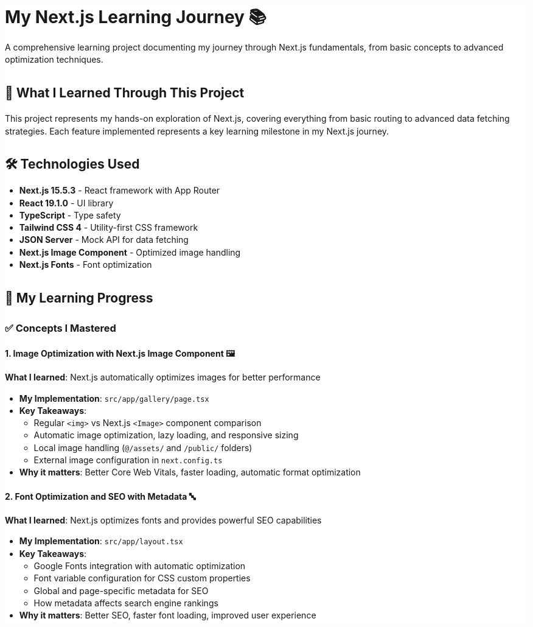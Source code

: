 # My Next.js Learning Journey 📚

A comprehensive learning project documenting my journey through Next.js fundamentals, from basic concepts to advanced optimization techniques.

## 🎯 What I Learned Through This Project

This project represents my hands-on exploration of Next.js, covering everything from basic routing to advanced data fetching strategies. Each feature implemented represents a key learning milestone in my Next.js journey.

## 🛠️ Technologies Used

- **Next.js 15.5.3** - React framework with App Router
- **React 19.1.0** - UI library
- **TypeScript** - Type safety
- **Tailwind CSS 4** - Utility-first CSS framework
- **JSON Server** - Mock API for data fetching
- **Next.js Image Component** - Optimized image handling
- **Next.js Fonts** - Font optimization

## 📖 My Learning Progress

### ✅ Concepts I Mastered

#### 1. **Image Optimization with Next.js Image Component** 🖼️

**What I learned**: Next.js automatically optimizes images for better performance

- **My Implementation**: `src/app/gallery/page.tsx`
- **Key Takeaways**:
  - Regular `<img>` vs Next.js `<Image>` component comparison
  - Automatic image optimization, lazy loading, and responsive sizing
  - Local image handling (`@/assets/` and `/public/` folders)
  - External image configuration in `next.config.ts`
- **Why it matters**: Better Core Web Vitals, faster loading, automatic format optimization

#### 2. **Font Optimization and SEO with Metadata** 🔤

**What I learned**: Next.js optimizes fonts and provides powerful SEO capabilities

- **My Implementation**: `src/app/layout.tsx`
- **Key Takeaways**:
  - Google Fonts integration with automatic optimization
  - Font variable configuration for CSS custom properties
  - Global and page-specific metadata for SEO
  - How metadata affects search engine rankings
- **Why it matters**: Better SEO, faster font loading, improved user experience
